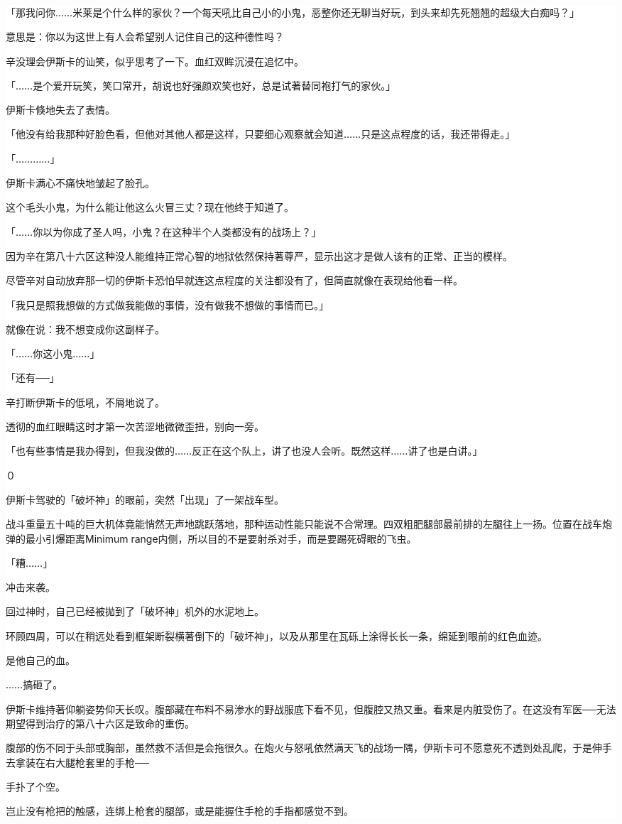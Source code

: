 「那我问你……米莱是个什么样的家伙？一个每天吼比自己小的小鬼，恶整你还无聊当好玩，到头来却先死翘翘的超级大白痴吗？」

意思是：你以为这世上有人会希望别人记住自己的这种德性吗？

辛没理会伊斯卡的讪笑，似乎思考了一下。血红双眸沉浸在追忆中。

「……是个爱开玩笑，笑口常开，胡说也好强颜欢笑也好，总是试著替同袍打气的家伙。」

伊斯卡倏地失去了表情。

「他没有给我那种好脸色看，但他对其他人都是这样，只要细心观察就会知道……只是这点程度的话，我还带得走。」

「…………」

伊斯卡满心不痛快地皱起了脸孔。

这个毛头小鬼，为什么能让他这么火冒三丈？现在他终于知道了。

「……你以为你成了圣人吗，小鬼？在这种半个人类都没有的战场上？」

因为辛在第八十六区这种没人能维持正常心智的地狱依然保持著尊严，显示出这才是做人该有的正常、正当的模样。

尽管辛对自动放弃那一切的伊斯卡恐怕早就连这点程度的关注都没有了，但简直就像在表现给他看一样。

「我只是照我想做的方式做我能做的事情，没有做我不想做的事情而已。」

就像在说：我不想变成你这副样子。

「……你这小鬼……」

「还有──」

辛打断伊斯卡的低吼，不屑地说了。

透彻的血红眼睛这时才第一次苦涩地微微歪扭，别向一旁。

「也有些事情是我办得到，但我没做的……反正在这个队上，讲了也没人会听。既然这样……讲了也是白讲。」

０

伊斯卡驾驶的「破坏神」的眼前，突然「出现」了一架战车型。

战斗重量五十吨的巨大机体竟能悄然无声地跳跃落地，那种运动性能只能说不合常理。四双粗肥腿部最前排的左腿往上一扬。位置在战车炮弹的最小引爆距离Minimum range内侧，所以目的不是要射杀对手，而是要踢死碍眼的飞虫。

「糟……」

冲击来袭。

回过神时，自己已经被拋到了「破坏神」机外的水泥地上。

环顾四周，可以在稍远处看到框架断裂横著倒下的「破坏神」，以及从那里在瓦砾上涂得长长一条，绵延到眼前的红色血迹。

是他自己的血。

……搞砸了。

伊斯卡维持著仰躺姿势仰天长叹。腹部藏在布料不易渗水的野战服底下看不见，但腹腔又热又重。看来是内脏受伤了。在这没有军医──无法期望得到治疗的第八十六区是致命的重伤。

腹部的伤不同于头部或胸部，虽然救不活但是会拖很久。在炮火与怒吼依然满天飞的战场一隅，伊斯卡可不愿意死不透到处乱爬，于是伸手去拿装在右大腿枪套里的手枪──

手扑了个空。

岂止没有枪把的触感，连绑上枪套的腿部，或是能握住手枪的手指都感觉不到。
